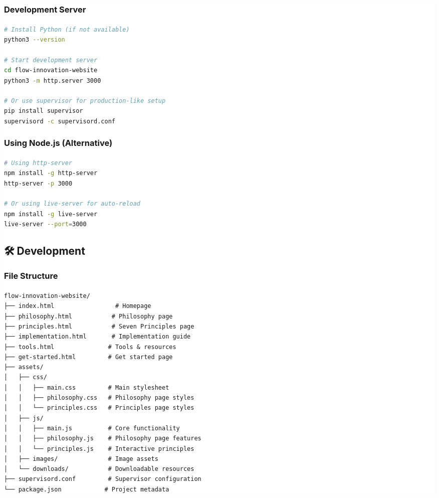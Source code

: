 ### Development Server
```bash
# Install Python (if not available)
python3 --version

# Start development server
cd flow-innovation-website
python3 -m http.server 3000

# Or use supervisor for production-like setup
pip install supervisor
supervisord -c supervisord.conf
```

### Using Node.js (Alternative)
```bash
# Using http-server
npm install -g http-server
http-server -p 3000

# Or using live-server for auto-reload
npm install -g live-server
live-server --port=3000
```

## 🛠️ Development

### File Structure
```
flow-innovation-website/
├── index.html                 # Homepage
├── philosophy.html           # Philosophy page
├── principles.html           # Seven Principles page
├── implementation.html       # Implementation guide
├── tools.html               # Tools & resources
├── get-started.html         # Get started page
├── assets/
│   ├── css/
│   │   ├── main.css         # Main stylesheet
│   │   ├── philosophy.css   # Philosophy page styles
│   │   └── principles.css   # Principles page styles
│   ├── js/
│   │   ├── main.js          # Core functionality
│   │   ├── philosophy.js    # Philosophy page features
│   │   └── principles.js    # Interactive principles
│   ├── images/              # Image assets
│   └── downloads/           # Downloadable resources
├── supervisord.conf         # Supervisor configuration
└── package.json            # Project metadata
```
